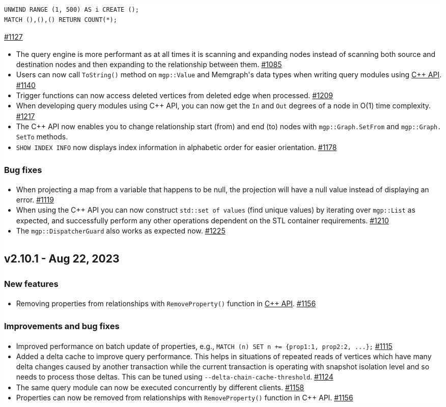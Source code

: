   ```
  UNWIND RANGE (1, 500) AS i CREATE ();
  MATCH (),(),() RETURN COUNT(*);
  ```
  [#1127](https://github.com/memgraph/memgraph/pull/1227)
- The query engine is more performant as at all times it is scanning and
  expanding nodes instead of scanning both source and destination nodes and
  then expanding to the relationship between them.
  [#1085](https://github.com/memgraph/memgraph/pull/1085)
- Users can now call `ToString()` method on `mgp::Value` and Memgraph's data
  types when writing query modules using [C++
  API](/reference-guide/query-modules/implement-custom-query-modules/api/cpp-api.md).
  [#1140](https://github.com/memgraph/memgraph/pull/1140)
- Trigger functions can now access deleted vertices from deleted edge when
  processed. [#1209](https://github.com/memgraph/memgraph/pull/1209)
- When developing query modules using C++ API, you can now get the `In` and
  `Out` degrees of a node in O(1) time complexity. [#1217](https://github.com/memgraph/memgraph/pull/1217)
- The C++ API now enables you to change relationship start (from) and end (to)
  nodes with `mgp::Graph.SetFrom` and `mgp::Graph.SetTo` methods.
- `SHOW INDEX INFO` now displays index information in alphabetic order for
  easier orientation. [#1178](https://github.com/memgraph/memgraph/pull/1178)

### Bug fixes

- When projecting a map from a variable that happens to be null, the projection
  will have a null value instead of displaying an error.
  [#1119](https://github.com/memgraph/memgraph/pull/1119)
- When using the C++ API you can now construct `std::set of values` (find unique
  values) by iterating over `mgp::List` as expected, and successfully perform
  any other operations dependent on the STL container requirements.
  [#1210](https://github.com/memgraph/memgraph/pull/1210)
- The `mgp::DispatcherGuard` also works as expected now.
  [#1225](https://github.com/memgraph/memgraph/pull/1225)


## v2.10.1 - Aug 22, 2023

### New features

- Removing properties from relationships with `RemoveProperty()` function in
  [C++
  API](/reference-guide/query-modules/implement-custom-query-modules/api/cpp-api.md).
  [#1156](https://github.com/memgraph/memgraph/pull/1156)

### Improvements and bug fixes

- Improved performance on batch update of properties, e.g., `MATCH (n) SET n +=
  {prop1:1, prop2:2, ...};`
  [#1115](https://github.com/memgraph/memgraph/pull/1115)
- Added a delta cache to improve query performance. This helps in situations of
  repeated reads of vertices which have many delta changes caused by another
  transaction while the current transaction is operating with snapshot isolation
  level and so needs to process those deltas. This can be tuned using
  `--delta-chain-cache-threshold`.
  [#1124](https://github.com/memgraph/memgraph/pull/1124)
- The same query module can now be executed concurrently by different clients.
  [#1158](https://github.com/memgraph/memgraph/pull/1158)
- Properties can now be removed from relationships with `RemoveProperty()`
  function in C++ API. [#1156](https://github.com/memgraph/memgraph/pull/1156)
